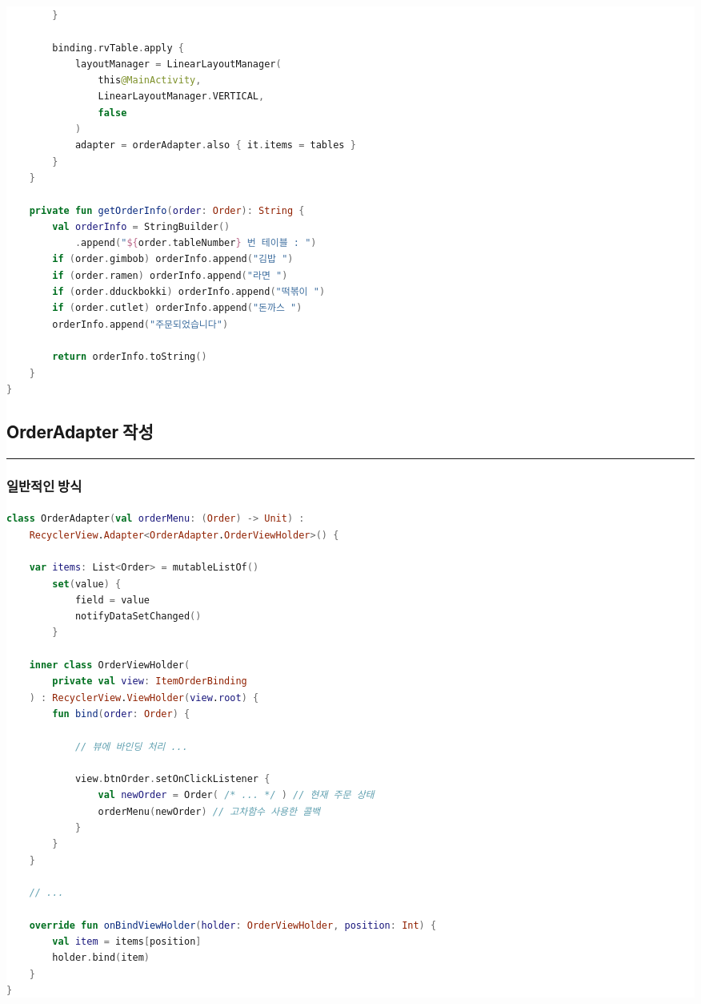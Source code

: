```kotlin
        }

        binding.rvTable.apply {
            layoutManager = LinearLayoutManager(
                this@MainActivity,
                LinearLayoutManager.VERTICAL,
                false
            )
            adapter = orderAdapter.also { it.items = tables }
        }
    }

    private fun getOrderInfo(order: Order): String {
        val orderInfo = StringBuilder()
            .append("${order.tableNumber} 번 테이블 : ")
        if (order.gimbob) orderInfo.append("김밥 ")
        if (order.ramen) orderInfo.append("라면 ")
        if (order.dduckbokki) orderInfo.append("떡볶이 ")
        if (order.cutlet) orderInfo.append("돈까스 ")
        orderInfo.append("주문되었습니다")

        return orderInfo.toString()
    }
}
```

## OrderAdapter 작성

---

### 일반적인 방식

```kotlin
class OrderAdapter(val orderMenu: (Order) -> Unit) :
    RecyclerView.Adapter<OrderAdapter.OrderViewHolder>() {

    var items: List<Order> = mutableListOf()
        set(value) {
            field = value
            notifyDataSetChanged()
        }

    inner class OrderViewHolder(
        private val view: ItemOrderBinding
    ) : RecyclerView.ViewHolder(view.root) {
        fun bind(order: Order) {

            // 뷰에 바인딩 처리 ...

            view.btnOrder.setOnClickListener {
                val newOrder = Order( /* ... */ ) // 현재 주문 상태
                orderMenu(newOrder) // 고차함수 사용한 콜백
            }
        }
    }

    // ...

    override fun onBindViewHolder(holder: OrderViewHolder, position: Int) {
        val item = items[position]
        holder.bind(item)
    }
}
```